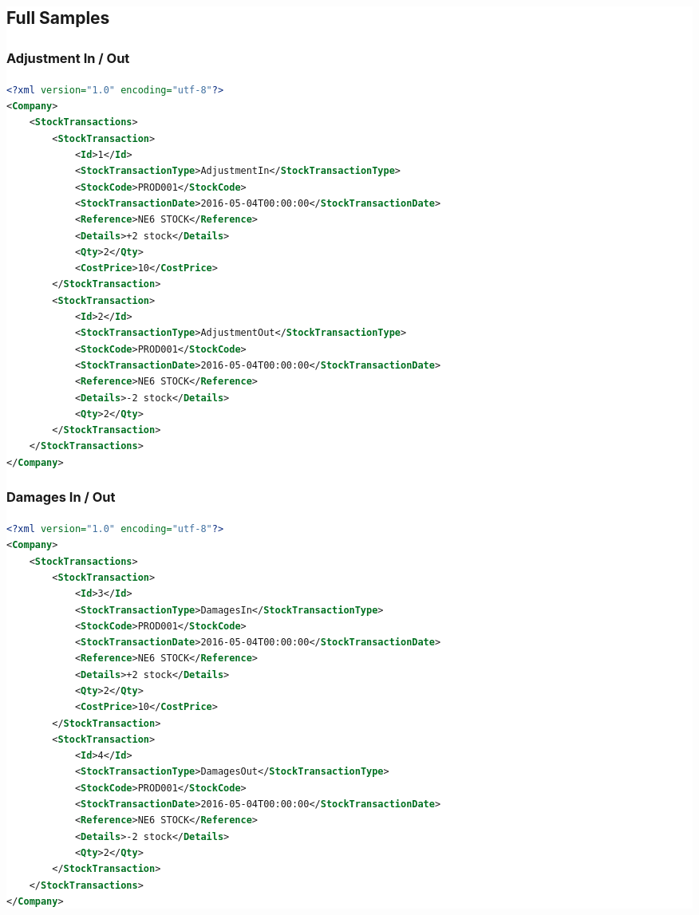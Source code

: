 ## Full Samples

### Adjustment In / Out
```xml
<?xml version="1.0" encoding="utf-8"?>
<Company>
    <StockTransactions>
        <StockTransaction>
            <Id>1</Id>
            <StockTransactionType>AdjustmentIn</StockTransactionType>
            <StockCode>PROD001</StockCode>
            <StockTransactionDate>2016-05-04T00:00:00</StockTransactionDate>
            <Reference>NE6 STOCK</Reference>
            <Details>+2 stock</Details>
            <Qty>2</Qty>
            <CostPrice>10</CostPrice>
        </StockTransaction>
        <StockTransaction>
            <Id>2</Id>
            <StockTransactionType>AdjustmentOut</StockTransactionType>
            <StockCode>PROD001</StockCode>
            <StockTransactionDate>2016-05-04T00:00:00</StockTransactionDate>
            <Reference>NE6 STOCK</Reference>
            <Details>-2 stock</Details>
            <Qty>2</Qty>
        </StockTransaction>
    </StockTransactions>
</Company>
```

### Damages In / Out

```xml
<?xml version="1.0" encoding="utf-8"?>
<Company>
    <StockTransactions>
        <StockTransaction>
            <Id>3</Id>
            <StockTransactionType>DamagesIn</StockTransactionType>
            <StockCode>PROD001</StockCode>
            <StockTransactionDate>2016-05-04T00:00:00</StockTransactionDate>
            <Reference>NE6 STOCK</Reference>
            <Details>+2 stock</Details>
            <Qty>2</Qty>
            <CostPrice>10</CostPrice>
        </StockTransaction>
        <StockTransaction>
            <Id>4</Id>
            <StockTransactionType>DamagesOut</StockTransactionType>
            <StockCode>PROD001</StockCode>
            <StockTransactionDate>2016-05-04T00:00:00</StockTransactionDate>
            <Reference>NE6 STOCK</Reference>
            <Details>-2 stock</Details>
            <Qty>2</Qty>
        </StockTransaction>
    </StockTransactions>
</Company>
```
